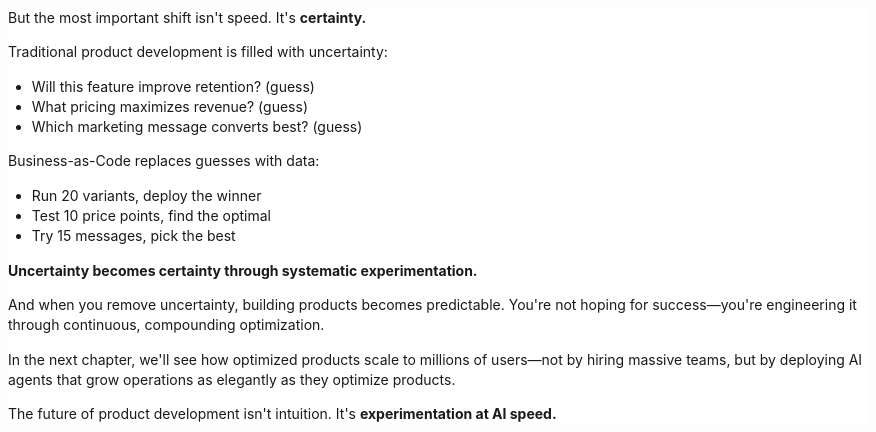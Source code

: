 But the most important shift isn't speed. It's **certainty.**

Traditional product development is filled with uncertainty:
- Will this feature improve retention? (guess)
- What pricing maximizes revenue? (guess)
- Which marketing message converts best? (guess)

Business-as-Code replaces guesses with data:
- Run 20 variants, deploy the winner
- Test 10 price points, find the optimal
- Try 15 messages, pick the best

**Uncertainty becomes certainty through systematic experimentation.**

And when you remove uncertainty, building products becomes predictable. You're not hoping for success—you're engineering it through continuous, compounding optimization.

In the next chapter, we'll see how optimized products scale to millions of users—not by hiring massive teams, but by deploying AI agents that grow operations as elegantly as they optimize products.

The future of product development isn't intuition. It's **experimentation at AI speed.**
